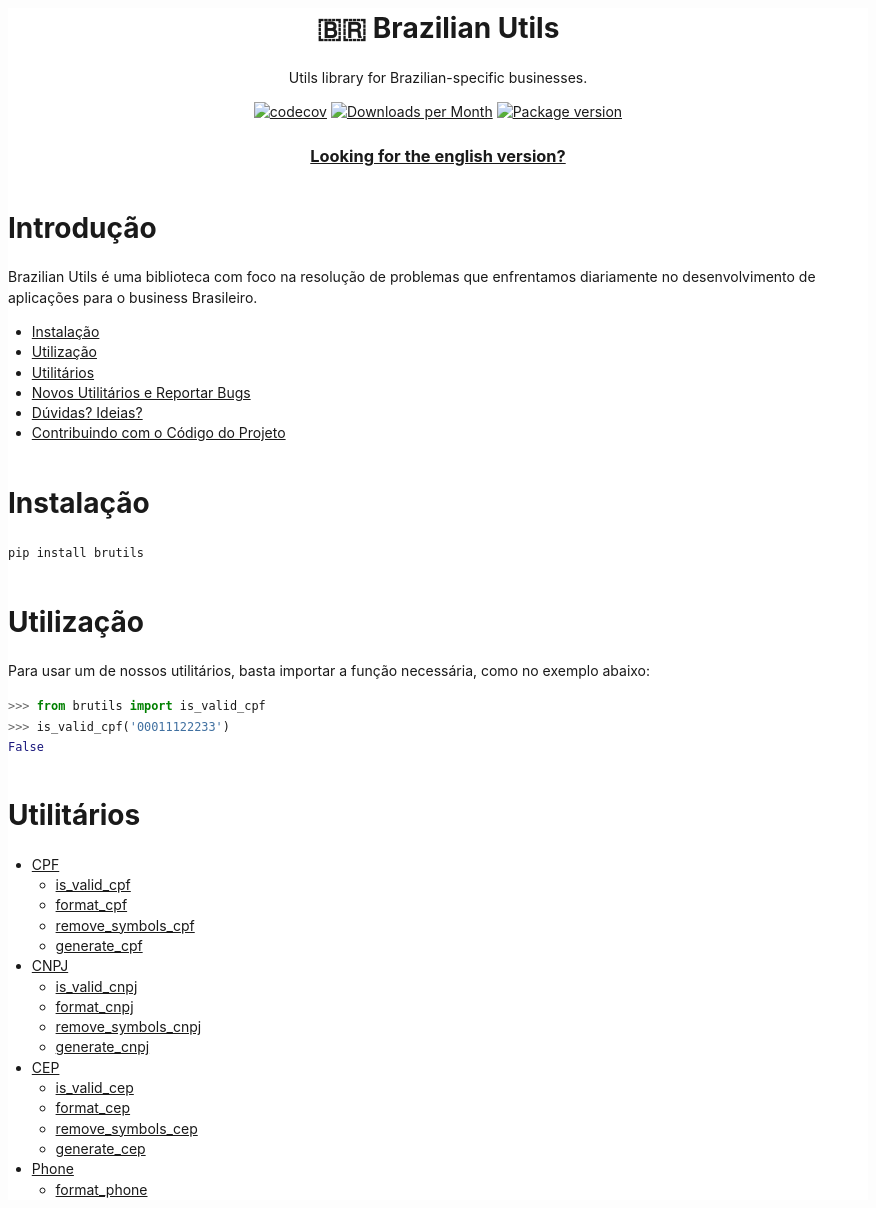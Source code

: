<div align="center">
<h1>🇧🇷 Brazilian Utils</h1>

<p>Utils library for Brazilian-specific businesses.</p>


[![codecov](https://codecov.io/gh/brazilian-utils/brutils-python/branch/main/graph/badge.svg?token=5KNECS8JYF)](https://codecov.io/gh/brazilian-utils/brutils-python)
[![Downloads per Month](https://shields.io/pypi/dm/brutils)](https://pypistats.org/packages/brutils)
[![Package version](https://shields.io/pypi/v/brutils)](https://pypi.org/project/brutils/)


### [Looking for the english version?](README_EN.md)

</div>

# Introdução

Brazilian Utils é uma biblioteca com foco na resolução de problemas que enfrentamos diariamente no
desenvolvimento de aplicações para o business Brasileiro.

- [Instalação](#instalação)
- [Utilização](#utilização)
- [Utilitários](#utilitários)
- [Novos Utilitários e Reportar Bugs](#novos-utilitários-e-reportar-bugs)
- [Dúvidas? Ideias?](#dúvidas-ideias)
- [Contribuindo com o Código do Projeto](#contribuindo-com-o-código-do-projeto)

# Instalação

```
pip install brutils
```

# Utilização

Para usar um de nossos utilitários, basta importar a função necessária, como no exemplo abaixo:

```python
>>> from brutils import is_valid_cpf
>>> is_valid_cpf('00011122233')
False
```

# Utilitários

- [CPF](#cpf)
  - [is_valid_cpf](#is_valid_cpf)
  - [format_cpf](#format_cpf)
  - [remove_symbols_cpf](#remove_symbols_cpf)
  - [generate_cpf](#generate_cpf)
- [CNPJ](#cnpj)
  - [is_valid_cnpj](#is_valid_cnpj)
  - [format_cnpj](#format_cnpj)
  - [remove_symbols_cnpj](#remove_symbols_cnpj)
  - [generate_cnpj](#generate_cnpj)
- [CEP](#cep)
  - [is_valid_cep](#is_valid_cep)
  - [format_cep](#format_cep)
  - [remove_symbols_cep](#remove_symbols_cep)
  - [generate_cep](#generate_cep)
- [Phone](#phone)
  - [format_phone](#format_phone)